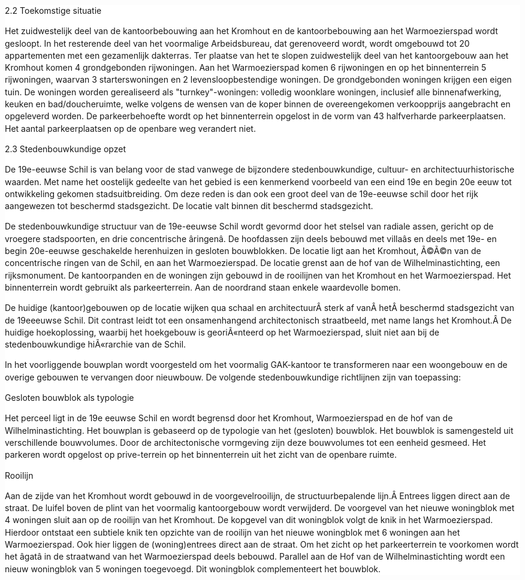 2\.2 Toekomstige situatie

Het zuidwestelijk deel van de kantoorbebouwing aan het Kromhout en de kantoorbebouwing aan het Warmoezierspad wordt gesloopt. In het resterende deel van het voormalige Arbeidsbureau, dat gerenoveerd wordt, wordt omgebouwd tot 20 appartementen met een gezamenlijk dakterras. Ter plaatse van het te slopen zuidwestelijk deel van het kantoorgebouw aan het Kromhout komen 4 grondgebonden rijwoningen. Aan het Warmoezierspad komen 6 rijwoningen en op het binnenterrein 5 rijwoningen, waarvan 3 starterswoningen en 2 levensloopbestendige woningen. De grondgebonden woningen krijgen een eigen tuin. De woningen worden gerealiseerd als "turnkey"\-woningen: volledig woonklare woningen, inclusief alle binnenafwerking, keuken en bad/doucheruimte, welke volgens de wensen van de koper binnen de overeengekomen verkoopprijs aangebracht en opgeleverd worden. De parkeerbehoefte wordt op het binnenterrein opgelost in de vorm van 43 halfverharde parkeerplaatsen. Het aantal parkeerplaatsen op de openbare weg verandert niet.

2\.3 Stedenbouwkundige opzet

De 19e\-eeuwse Schil is van belang voor de stad vanwege de bijzondere stedenbouwkundige, cultuur\- en architectuurhistorische waarden. Met name het oostelijk gedeelte van het gebied is een kenmerkend voorbeeld van een eind 19e en begin 20e eeuw tot ontwikkeling gekomen stadsuitbreiding. Om deze reden is dan ook een groot deel van de 19e\-eeuwse schil door het rijk aangewezen tot beschermd stadsgezicht. De locatie valt binnen dit beschermd stadsgezicht.

De stedenbouwkundige structuur van de 19e\-eeuwse Schil wordt gevormd door het stelsel van radiale assen, gericht op de vroegere stadspoorten, en drie concentrische âringenâ. De hoofdassen zijn deels bebouwd met villaâs en deels met 19e\- en begin 20e\-eeuwse geschakelde herenhuizen in gesloten bouwblokken. De locatie ligt aan het Kromhout, Ã©Ã©n van de concentrische ringen van de Schil, en aan het Warmoezierspad. De locatie grenst aan de hof van de Wilhelminastichting, een rijksmonument. De kantoorpanden en de woningen zijn gebouwd in de rooilijnen van het Kromhout en het Warmoezierspad. Het binnenterrein wordt gebruikt als parkeerterrein. Aan de noordrand staan enkele waardevolle bomen.

De huidige (kantoor)gebouwen op de locatie wijken qua schaal en architectuurÂ sterk af vanÂ hetÂ beschermd stadsgezicht van de 19eeeuwse Schil. Dit contrast leidt tot een onsamenhangend architectonisch straatbeeld, met name langs het Kromhout.Â De huidige hoekoplossing, waarbij het hoekgebouw is georiÃ«nteerd op het Warmoezierspad, sluit niet aan bij de stedenbouwkundige hiÃ«rarchie van de Schil.

In het voorliggende bouwplan wordt voorgesteld om het voormalig GAK\-kantoor te transformeren naar een woongebouw en de overige gebouwen te vervangen door nieuwbouw. De volgende stedenbouwkundige richtlijnen zijn van toepassing:

Gesloten bouwblok als typologie

Het perceel ligt in de 19e eeuwse Schil en wordt begrensd door het Kromhout, Warmoezierspad en de hof van de Wilhelminastichting. Het bouwplan is gebaseerd op de typologie van het (gesloten) bouwblok. Het bouwblok is samengesteld uit verschillende bouwvolumes. Door de architectonische vormgeving zijn deze bouwvolumes tot een eenheid gesmeed. Het parkeren wordt opgelost op prive\-terrein op het binnenterrein uit het zicht van de openbare ruimte.

Rooilijn

Aan de zijde van het Kromhout wordt gebouwd in de voorgevelrooilijn, de structuurbepalende lijn.Â Entrees liggen direct aan de straat. De luifel boven de plint van het voormalig kantoorgebouw wordt verwijderd. De voorgevel van het nieuwe woningblok met 4 woningen sluit aan op de rooilijn van het Kromhout. De kopgevel van dit woningblok volgt de knik in het Warmoezierspad. Hierdoor ontstaat een subtiele knik ten opzichte van de rooilijn van het nieuwe woningblok met 6 woningen aan het Warmoezierspad. Ook hier liggen de (woning)entrees direct aan de straat. Om het zicht op het parkeerterrein te voorkomen wordt het âgatâ in de straatwand van het Warmoezierspad deels bebouwd. Parallel aan de Hof van de Wilhelminastichting wordt een nieuw woningblok van 5 woningen toegevoegd. Dit woningblok complementeert het bouwblok.
